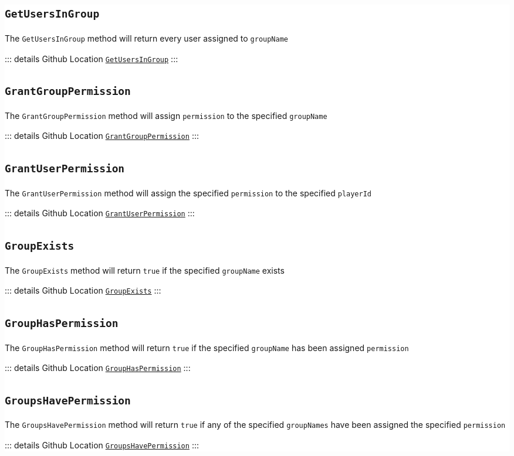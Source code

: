## `GetUsersInGroup`

The `GetUsersInGroup` method will return every user assigned to `groupName`

::: details Github Location
[`GetUsersInGroup`](https://github.com/OxideMod/Oxide.Core/blob/develop/src/Libraries/Permission.cs#L794)
:::

## `GrantGroupPermission`

The `GrantGroupPermission` method will assign `permission` to the specified `groupName`

::: details Github Location
[`GrantGroupPermission`](https://github.com/OxideMod/Oxide.Core/blob/develop/src/Libraries/Permission.cs#L969)
:::

## `GrantUserPermission`

The `GrantUserPermission` method will assign the specified `permission` to the specified `playerId`

::: details Github Location
[`GrantUserPermission`](https://github.com/OxideMod/Oxide.Core/blob/develop/src/Libraries/Permission.cs#L860)
:::

## `GroupExists`

The `GroupExists` method will return `true` if the specified `groupName` exists

::: details Github Location
[`GroupExists`](https://github.com/OxideMod/Oxide.Core/blob/develop/src/Libraries/Permission.cs#L760)
:::

## `GroupHasPermission`

The `GroupHasPermission` method will return `true` if the specified `groupName` has been assigned `permission`

::: details Github Location
[`GroupHasPermission`](https://github.com/OxideMod/Oxide.Core/blob/develop/src/Libraries/Permission.cs#L512)
:::

## `GroupsHavePermission`

The `GroupsHavePermission` method will return `true` if any of the specified `groupNames` have been assigned the specified `permission`

::: details Github Location
[`GroupsHavePermission`](https://github.com/OxideMod/Oxide.Core/blob/develop/src/Libraries/Permission.cs#L503)
:::
